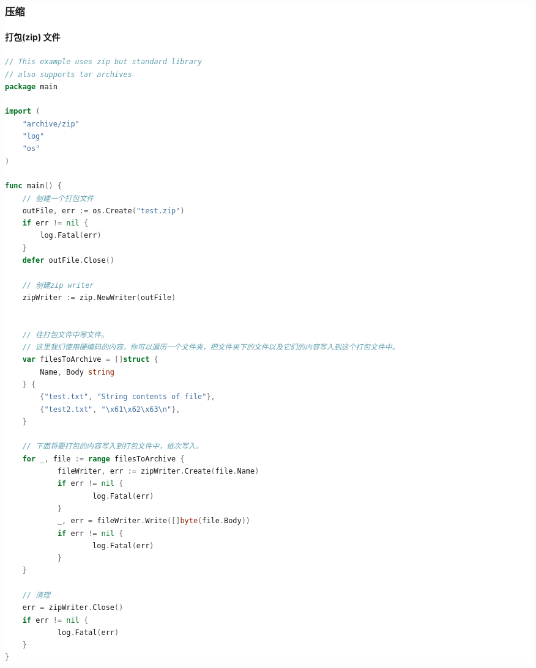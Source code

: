 ### 压缩

#### 打包(zip) 文件

```go
// This example uses zip but standard library
// also supports tar archives
package main

import (
    "archive/zip"
    "log"
    "os"
)

func main() {
    // 创建一个打包文件
    outFile, err := os.Create("test.zip")
    if err != nil {
        log.Fatal(err)
    }
    defer outFile.Close()

    // 创建zip writer
    zipWriter := zip.NewWriter(outFile)


    // 往打包文件中写文件。
    // 这里我们使用硬编码的内容，你可以遍历一个文件夹，把文件夹下的文件以及它们的内容写入到这个打包文件中。
    var filesToArchive = []struct {
        Name, Body string
    } {
        {"test.txt", "String contents of file"},
        {"test2.txt", "\x61\x62\x63\n"},
    }

    // 下面将要打包的内容写入到打包文件中，依次写入。
    for _, file := range filesToArchive {
            fileWriter, err := zipWriter.Create(file.Name)
            if err != nil {
                    log.Fatal(err)
            }
            _, err = fileWriter.Write([]byte(file.Body))
            if err != nil {
                    log.Fatal(err)
            }
    }

    // 清理
    err = zipWriter.Close()
    if err != nil {
            log.Fatal(err)
    }
}
```
